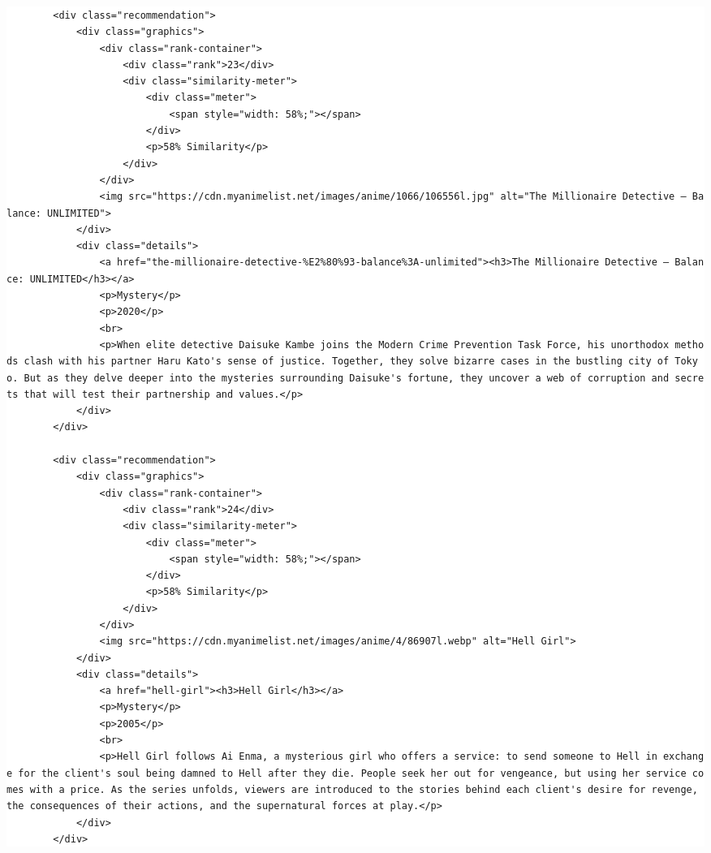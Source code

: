             <div class="recommendation">
                <div class="graphics">
                    <div class="rank-container">
                        <div class="rank">23</div>
                        <div class="similarity-meter">
                            <div class="meter">
                                <span style="width: 58%;"></span>
                            </div>
                            <p>58% Similarity</p>
                        </div>
                    </div>
                    <img src="https://cdn.myanimelist.net/images/anime/1066/106556l.jpg" alt="The Millionaire Detective – Balance: UNLIMITED">
                </div>
                <div class="details">
                    <a href="the-millionaire-detective-%E2%80%93-balance%3A-unlimited"><h3>The Millionaire Detective – Balance: UNLIMITED</h3></a>
                    <p>Mystery</p>
                    <p>2020</p>
                    <br>
                    <p>When elite detective Daisuke Kambe joins the Modern Crime Prevention Task Force, his unorthodox methods clash with his partner Haru Kato's sense of justice. Together, they solve bizarre cases in the bustling city of Tokyo. But as they delve deeper into the mysteries surrounding Daisuke's fortune, they uncover a web of corruption and secrets that will test their partnership and values.</p>
                </div>
            </div>

            <div class="recommendation">
                <div class="graphics">
                    <div class="rank-container">
                        <div class="rank">24</div>
                        <div class="similarity-meter">
                            <div class="meter">
                                <span style="width: 58%;"></span>
                            </div>
                            <p>58% Similarity</p>
                        </div>
                    </div>
                    <img src="https://cdn.myanimelist.net/images/anime/4/86907l.webp" alt="Hell Girl">
                </div>
                <div class="details">
                    <a href="hell-girl"><h3>Hell Girl</h3></a>
                    <p>Mystery</p>
                    <p>2005</p>
                    <br>
                    <p>Hell Girl follows Ai Enma, a mysterious girl who offers a service: to send someone to Hell in exchange for the client's soul being damned to Hell after they die. People seek her out for vengeance, but using her service comes with a price. As the series unfolds, viewers are introduced to the stories behind each client's desire for revenge, the consequences of their actions, and the supernatural forces at play.</p>
                </div>
            </div>
